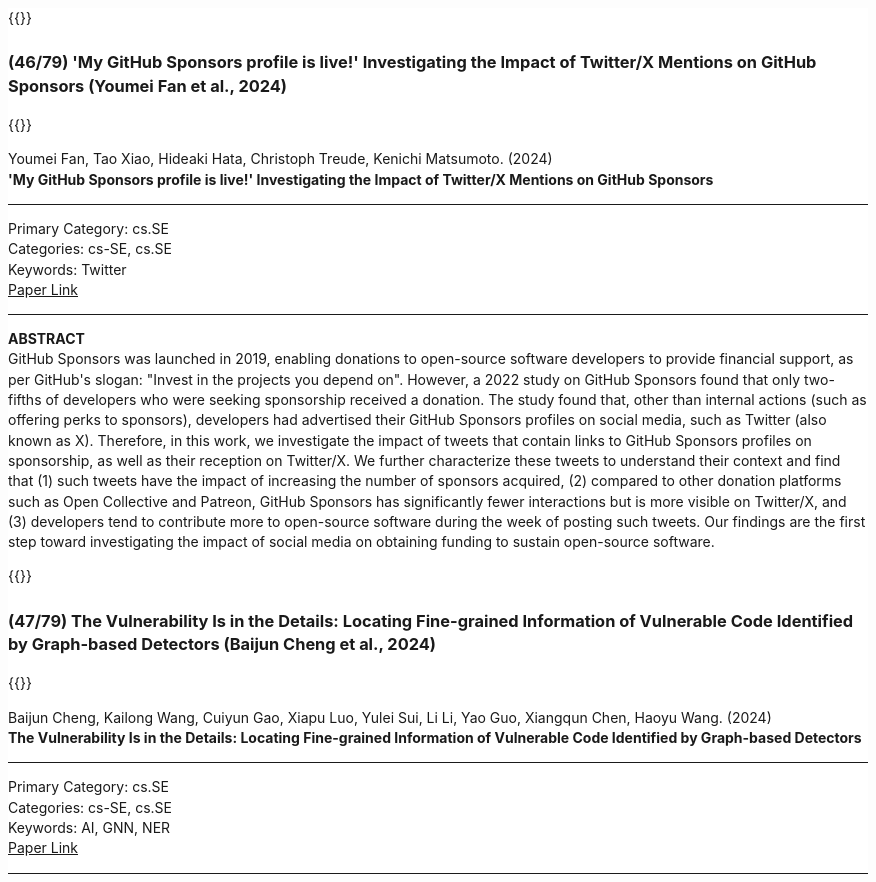 {{</citation>}}


### (46/79) 'My GitHub Sponsors profile is live!' Investigating the Impact of Twitter/X Mentions on GitHub Sponsors (Youmei Fan et al., 2024)

{{<citation>}}

Youmei Fan, Tao Xiao, Hideaki Hata, Christoph Treude, Kenichi Matsumoto. (2024)  
**'My GitHub Sponsors profile is live!' Investigating the Impact of Twitter/X Mentions on GitHub Sponsors**  

---
Primary Category: cs.SE  
Categories: cs-SE, cs.SE  
Keywords: Twitter  
[Paper Link](http://arxiv.org/abs/2401.02755v1)  

---


**ABSTRACT**  
GitHub Sponsors was launched in 2019, enabling donations to open-source software developers to provide financial support, as per GitHub's slogan: "Invest in the projects you depend on". However, a 2022 study on GitHub Sponsors found that only two-fifths of developers who were seeking sponsorship received a donation. The study found that, other than internal actions (such as offering perks to sponsors), developers had advertised their GitHub Sponsors profiles on social media, such as Twitter (also known as X). Therefore, in this work, we investigate the impact of tweets that contain links to GitHub Sponsors profiles on sponsorship, as well as their reception on Twitter/X. We further characterize these tweets to understand their context and find that (1) such tweets have the impact of increasing the number of sponsors acquired, (2) compared to other donation platforms such as Open Collective and Patreon, GitHub Sponsors has significantly fewer interactions but is more visible on Twitter/X, and (3) developers tend to contribute more to open-source software during the week of posting such tweets. Our findings are the first step toward investigating the impact of social media on obtaining funding to sustain open-source software.

{{</citation>}}


### (47/79) The Vulnerability Is in the Details: Locating Fine-grained Information of Vulnerable Code Identified by Graph-based Detectors (Baijun Cheng et al., 2024)

{{<citation>}}

Baijun Cheng, Kailong Wang, Cuiyun Gao, Xiapu Luo, Yulei Sui, Li Li, Yao Guo, Xiangqun Chen, Haoyu Wang. (2024)  
**The Vulnerability Is in the Details: Locating Fine-grained Information of Vulnerable Code Identified by Graph-based Detectors**  

---
Primary Category: cs.SE  
Categories: cs-SE, cs.SE  
Keywords: AI, GNN, NER  
[Paper Link](http://arxiv.org/abs/2401.02737v1)  

---